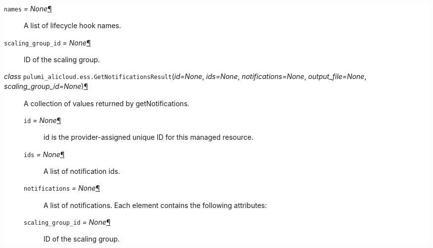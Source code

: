 <dl class="attribute">
<dt id="pulumi_alicloud.ess.GetLifecycleHooksResult.names">
<code class="sig-name descname">names</code><em class="property"> = None</em><a class="headerlink" href="#pulumi_alicloud.ess.GetLifecycleHooksResult.names" title="Permalink to this definition">¶</a></dt>
<dd><p>A list of lifecycle hook names.</p>
</dd></dl>

<dl class="attribute">
<dt id="pulumi_alicloud.ess.GetLifecycleHooksResult.scaling_group_id">
<code class="sig-name descname">scaling_group_id</code><em class="property"> = None</em><a class="headerlink" href="#pulumi_alicloud.ess.GetLifecycleHooksResult.scaling_group_id" title="Permalink to this definition">¶</a></dt>
<dd><p>ID of the scaling group.</p>
</dd></dl>

</dd></dl>

<dl class="class">
<dt id="pulumi_alicloud.ess.GetNotificationsResult">
<em class="property">class </em><code class="sig-prename descclassname">pulumi_alicloud.ess.</code><code class="sig-name descname">GetNotificationsResult</code><span class="sig-paren">(</span><em class="sig-param">id=None</em>, <em class="sig-param">ids=None</em>, <em class="sig-param">notifications=None</em>, <em class="sig-param">output_file=None</em>, <em class="sig-param">scaling_group_id=None</em><span class="sig-paren">)</span><a class="headerlink" href="#pulumi_alicloud.ess.GetNotificationsResult" title="Permalink to this definition">¶</a></dt>
<dd><p>A collection of values returned by getNotifications.</p>
<dl class="attribute">
<dt id="pulumi_alicloud.ess.GetNotificationsResult.id">
<code class="sig-name descname">id</code><em class="property"> = None</em><a class="headerlink" href="#pulumi_alicloud.ess.GetNotificationsResult.id" title="Permalink to this definition">¶</a></dt>
<dd><p>id is the provider-assigned unique ID for this managed resource.</p>
</dd></dl>

<dl class="attribute">
<dt id="pulumi_alicloud.ess.GetNotificationsResult.ids">
<code class="sig-name descname">ids</code><em class="property"> = None</em><a class="headerlink" href="#pulumi_alicloud.ess.GetNotificationsResult.ids" title="Permalink to this definition">¶</a></dt>
<dd><p>A list of notification ids.</p>
</dd></dl>

<dl class="attribute">
<dt id="pulumi_alicloud.ess.GetNotificationsResult.notifications">
<code class="sig-name descname">notifications</code><em class="property"> = None</em><a class="headerlink" href="#pulumi_alicloud.ess.GetNotificationsResult.notifications" title="Permalink to this definition">¶</a></dt>
<dd><p>A list of notifications. Each element contains the following attributes:</p>
</dd></dl>

<dl class="attribute">
<dt id="pulumi_alicloud.ess.GetNotificationsResult.scaling_group_id">
<code class="sig-name descname">scaling_group_id</code><em class="property"> = None</em><a class="headerlink" href="#pulumi_alicloud.ess.GetNotificationsResult.scaling_group_id" title="Permalink to this definition">¶</a></dt>
<dd><p>ID of the scaling group.</p>
</dd></dl>
